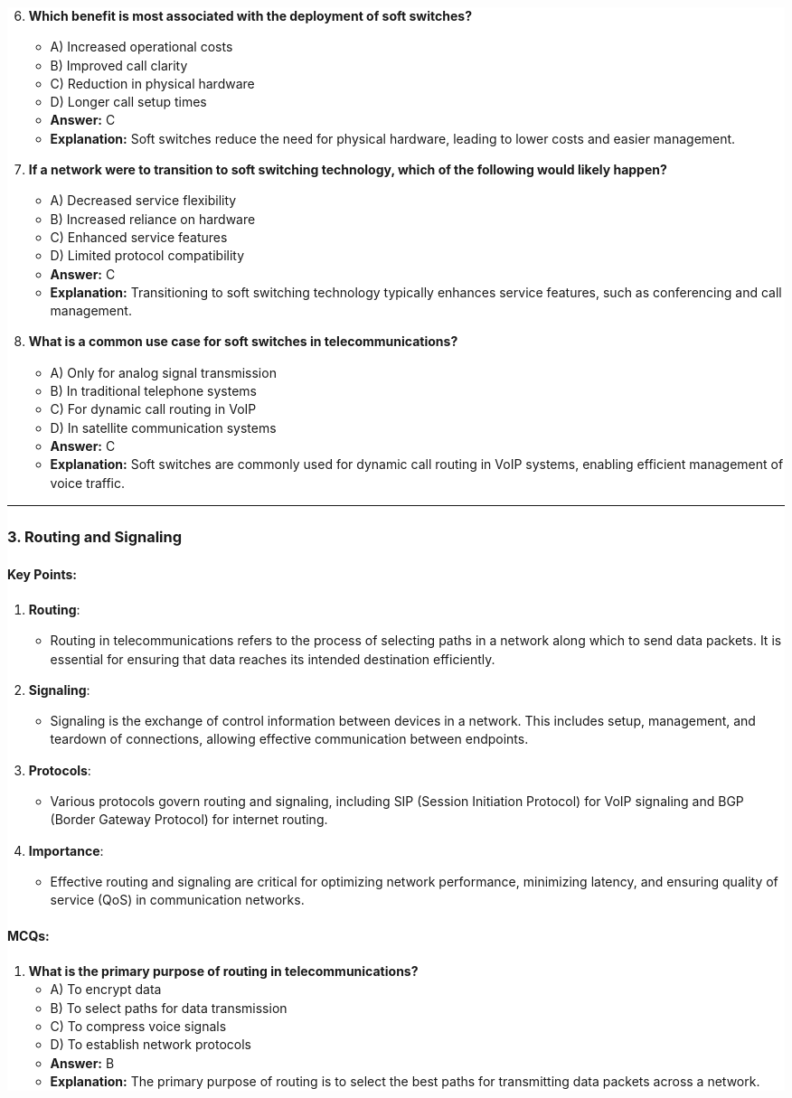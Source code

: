 6. **Which benefit is most associated with the deployment of soft switches?**
   - A) Increased operational costs
   - B) Improved call clarity
   - C) Reduction in physical hardware
   - D) Longer call setup times
   - **Answer:** C
   - **Explanation:** Soft switches reduce the need for physical hardware, leading to lower costs and easier management.

7. **If a network were to transition to soft switching technology, which of the following would likely happen?**
   - A) Decreased service flexibility
   - B) Increased reliance on hardware
   - C) Enhanced service features
   - D) Limited protocol compatibility
   - **Answer:** C
   - **Explanation:** Transitioning to soft switching technology typically enhances service features, such as conferencing and call management.

8. **What is a common use case for soft switches in telecommunications?**
   - A) Only for analog signal transmission
   - B) In traditional telephone systems
   - C) For dynamic call routing in VoIP
   - D) In satellite communication systems
   - **Answer:** C
   - **Explanation:** Soft switches are commonly used for dynamic call routing in VoIP systems, enabling efficient management of voice traffic.

---

### 3. Routing and Signaling

#### Key Points:
1. **Routing**:
   - Routing in telecommunications refers to the process of selecting paths in a network along which to send data packets. It is essential for ensuring that data reaches its intended destination efficiently.

2. **Signaling**:
   - Signaling is the exchange of control information between devices in a network. This includes setup, management, and teardown of connections, allowing effective communication between endpoints.

3. **Protocols**:
   - Various protocols govern routing and signaling, including SIP (Session Initiation Protocol) for VoIP signaling and BGP (Border Gateway Protocol) for internet routing.

4. **Importance**:
   - Effective routing and signaling are critical for optimizing network performance, minimizing latency, and ensuring quality of service (QoS) in communication networks.

#### MCQs:

1. **What is the primary purpose of routing in telecommunications?**
   - A) To encrypt data
   - B) To select paths for data transmission
   - C) To compress voice signals
   - D) To establish network protocols
   - **Answer:** B
   - **Explanation:** The primary purpose of routing is to select the best paths for transmitting data packets across a network.
